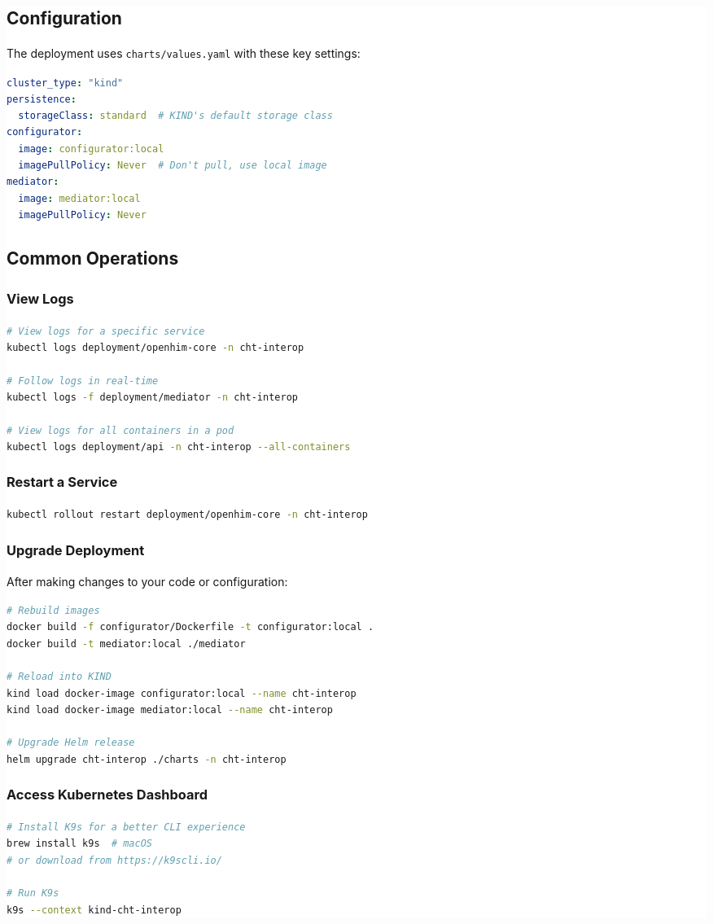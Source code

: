 ## Configuration

The deployment uses `charts/values.yaml` with these key settings:
```yaml
cluster_type: "kind"
persistence:
  storageClass: standard  # KIND's default storage class
configurator:
  image: configurator:local
  imagePullPolicy: Never  # Don't pull, use local image
mediator:
  image: mediator:local
  imagePullPolicy: Never
```

## Common Operations

### View Logs
```bash
# View logs for a specific service
kubectl logs deployment/openhim-core -n cht-interop

# Follow logs in real-time
kubectl logs -f deployment/mediator -n cht-interop

# View logs for all containers in a pod
kubectl logs deployment/api -n cht-interop --all-containers
```

### Restart a Service
```bash
kubectl rollout restart deployment/openhim-core -n cht-interop
```

### Upgrade Deployment

After making changes to your code or configuration:
```bash
# Rebuild images
docker build -f configurator/Dockerfile -t configurator:local .
docker build -t mediator:local ./mediator

# Reload into KIND
kind load docker-image configurator:local --name cht-interop
kind load docker-image mediator:local --name cht-interop

# Upgrade Helm release
helm upgrade cht-interop ./charts -n cht-interop
```

### Access Kubernetes Dashboard
```bash
# Install K9s for a better CLI experience
brew install k9s  # macOS
# or download from https://k9scli.io/

# Run K9s
k9s --context kind-cht-interop
```
